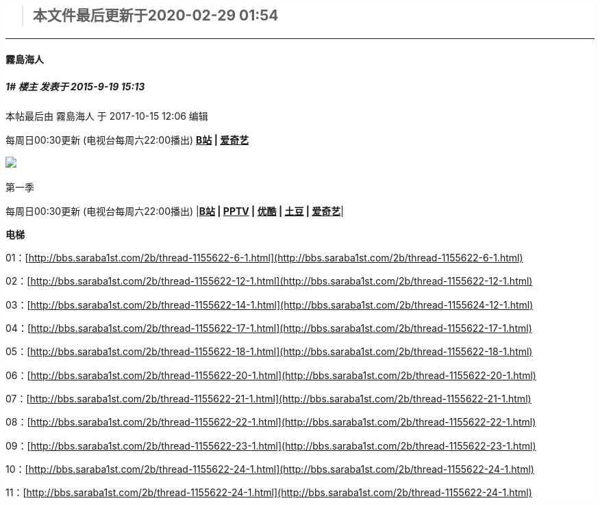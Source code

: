 > ## **本文件最后更新于2020-02-29 01:54** 



*****

####  霧島海人  
##### 1#       楼主       发表于 2015-9-19 15:13



 本帖最后由 霧島海人 于 2017-10-15 12:06 编辑 

每周日00:30更新 (电视台每周六22:00播出)
<strong>[B站](https://bangumi.bilibili.com/anime/6445) | [爱奇艺](http://www.iqiyi.com/a_19rrhcbdg5.html)</strong>

<img src="http://3lion-anime.com/assets/img/top/mainvisual01.png" referrerpolicy="no-referrer">



第一季

每周日00:30更新 (电视台每周六22:00播出)
|<strong>[B站](http://bangumi.bilibili.com/anime/5523) | [PPTV](http://v.pptv.com/page/FR76eOBGtvRX1T0.html) | [优酷](http://www.youku.com/show_page/id_zc8d8052c814c11e6b16e.html) | [土豆](http://www.tudou.com/albumcover/JA-0VT2hjxY.html) | [爱奇艺](http://www.iqiyi.com/a_19rrh9uq0d.html)</strong>|

<strong>电梯</strong>

01：[http://bbs.saraba1st.com/2b/thread-1155622-6-1.html](http://bbs.saraba1st.com/2b/thread-1155622-6-1.html)

02：[http://bbs.saraba1st.com/2b/thread-1155622-12-1.html](http://bbs.saraba1st.com/2b/thread-1155622-12-1.html)

03：[http://bbs.saraba1st.com/2b/thread-1155622-14-1.html](http://bbs.saraba1st.com/2b/thread-1155624-12-1.html)

04：[http://bbs.saraba1st.com/2b/thread-1155622-17-1.html](http://bbs.saraba1st.com/2b/thread-1155622-17-1.html)

05：[http://bbs.saraba1st.com/2b/thread-1155622-18-1.html](http://bbs.saraba1st.com/2b/thread-1155622-18-1.html)

06：[http://bbs.saraba1st.com/2b/thread-1155622-20-1.html](http://bbs.saraba1st.com/2b/thread-1155622-20-1.html)

07：[http://bbs.saraba1st.com/2b/thread-1155622-21-1.html](http://bbs.saraba1st.com/2b/thread-1155622-21-1.html)

08：[http://bbs.saraba1st.com/2b/thread-1155622-22-1.html](http://bbs.saraba1st.com/2b/thread-1155622-22-1.html)

09：[http://bbs.saraba1st.com/2b/thread-1155622-23-1.html](http://bbs.saraba1st.com/2b/thread-1155622-23-1.html)

10：[http://bbs.saraba1st.com/2b/thread-1155622-24-1.html](http://bbs.saraba1st.com/2b/thread-1155622-24-1.html)

11：[http://bbs.saraba1st.com/2b/thread-1155622-24-1.html](http://bbs.saraba1st.com/2b/thread-1155622-24-1.html)

